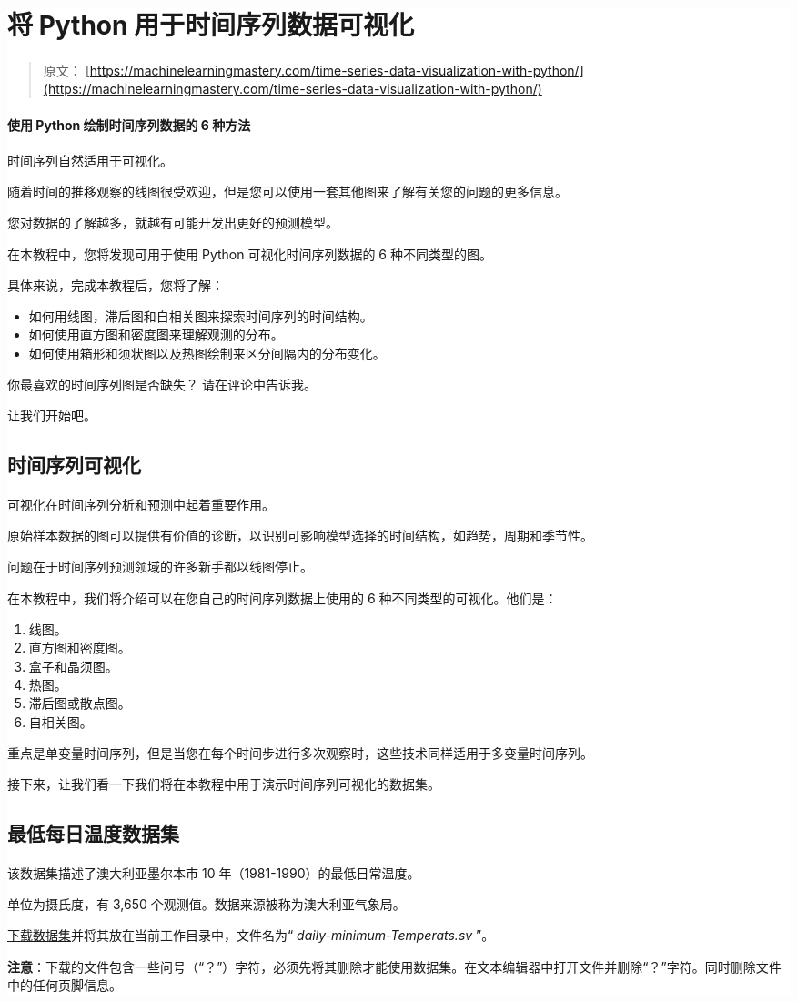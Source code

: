 # 将 Python 用于时间序列数据可视化

> 原文： [https://machinelearningmastery.com/time-series-data-visualization-with-python/](https://machinelearningmastery.com/time-series-data-visualization-with-python/)

#### 使用 Python 绘制时间序列数据的 6 种方法

时间序列自然适用于可视化。

随着时间的推移观察的线图很受欢迎，但是您可以使用一套其他图来了解有关您的问题的更多信息。

您对数据的了解越多，就越有可能开发出更好的预测模型。

在本教程中，您将发现可用于使用 Python 可视化时间序列数据的 6 种不同类型的图。

具体来说，完成本教程后，您将了解：

*   如何用线图，滞后图和自相关图来探索时间序列的时间结构。
*   如何使用直方图和密度图来理解观测的分布。
*   如何使用箱形和须状图以及热图绘制来区分间隔内的分布变化。

你最喜欢的时间序列图是否缺失？
请在评论中告诉我。

让我们开始吧。

## 时间序列可视化

可视化在时间序列分析和预测中起着重要作用。

原始样本数据的图可以提供有价值的诊断，以识别可影响模型选择的时间结构，如趋势，周期和季节性。

问题在于时间序列预测领域的许多新手都以线图停止。

在本教程中，我们将介绍可以在您自己的时间序列数据上使用的 6 种不同类型的可视化。他们是：

1.  线图。
2.  直方图和密度图。
3.  盒子和晶须图。
4.  热图。
5.  滞后图或散点图。
6.  自相关图。

重点是单变量时间序列，但是当您在每个时间步进行多次观察时，这些技术同样适用于多变量时间序列。

接下来，让我们看一下我们将在本教程中用于演示时间序列可视化的数据集。

## 最低每日温度数据集

该数据集描述了澳大利亚墨尔本市 10 年（1981-1990）的最低日常温度。

单位为摄氏度，有 3,650 个观测值。数据来源被称为澳大利亚气象局。

[下载数据集](https://datamarket.com/data/set/2324/daily-minimum-temperatures-in-melbourne-australia-1981-1990)并将其放在当前工作目录中，文件名为“ _daily-minimum-Temperats.sv_ ”。

**注意**：下载的文件包含一些问号（“？”）字符，必须先将其删除才能使用数据集。在文本编辑器中打开文件并删除“？”字符。同时删除文件中的任何页脚信息。
